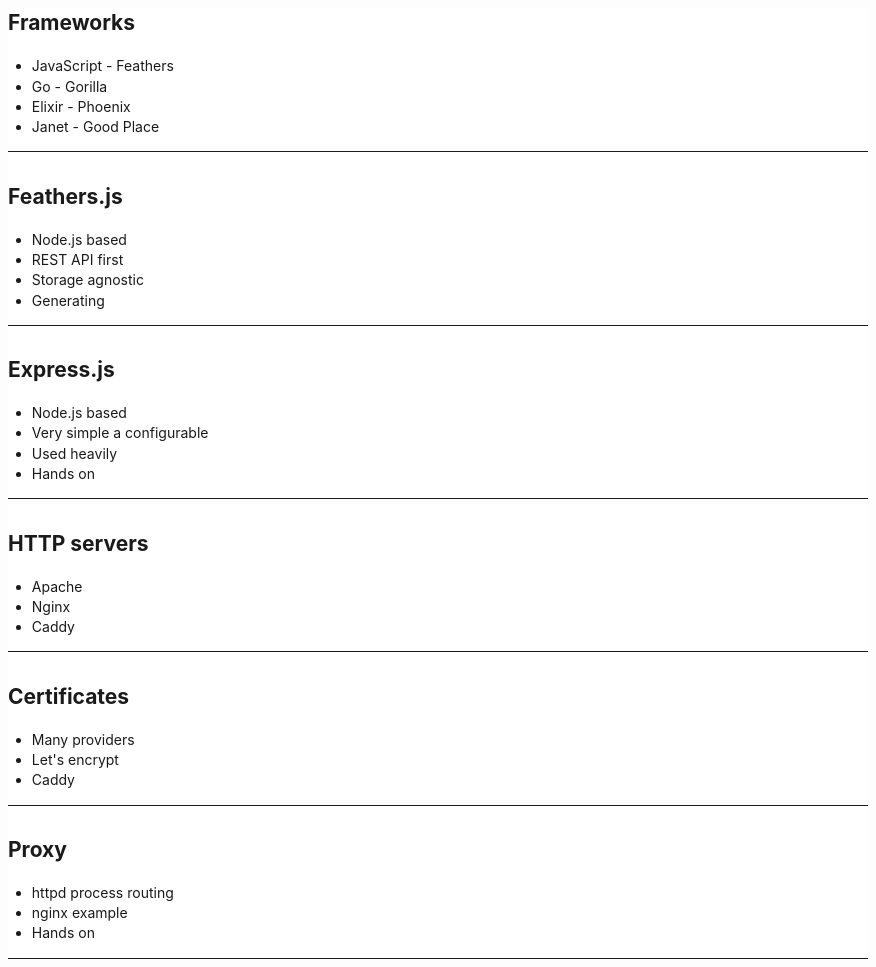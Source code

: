 
## Frameworks

* JavaScript - Feathers
* Go - Gorilla
* Elixir - Phoenix
* Janet - Good Place
 
---

## Feathers.js

* Node.js based
* REST API first
* Storage agnostic
* Generating

---

## Express.js

* Node.js based
* Very simple a configurable
* Used heavily
* Hands on

---

## HTTP servers

* Apache
* Nginx
* Caddy

---

## Certificates

* Many providers
* Let's encrypt
* Caddy

---

## Proxy

* httpd process routing
* nginx example
* Hands on

---
